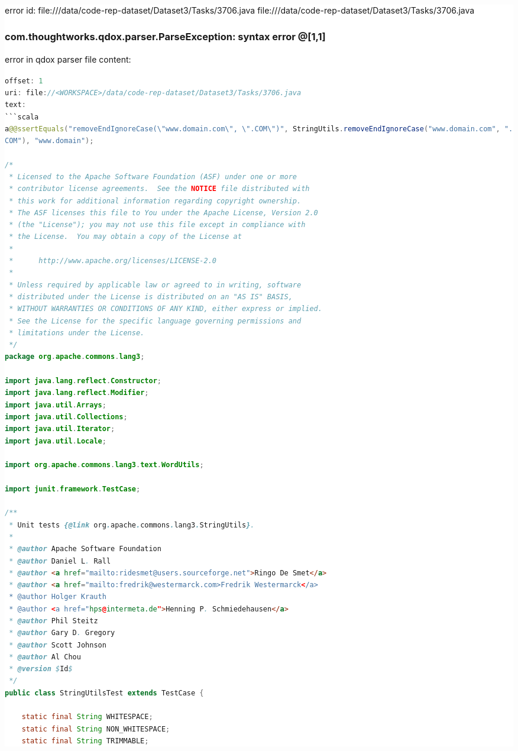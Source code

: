 error id: file://<WORKSPACE>/data/code-rep-dataset/Dataset3/Tasks/3706.java
file://<WORKSPACE>/data/code-rep-dataset/Dataset3/Tasks/3706.java
### com.thoughtworks.qdox.parser.ParseException: syntax error @[1,1]

error in qdox parser
file content:
```java
offset: 1
uri: file://<WORKSPACE>/data/code-rep-dataset/Dataset3/Tasks/3706.java
text:
```scala
a@@ssertEquals("removeEndIgnoreCase(\"www.domain.com\", \".COM\")", StringUtils.removeEndIgnoreCase("www.domain.com", ".COM"), "www.domain");

/*
 * Licensed to the Apache Software Foundation (ASF) under one or more
 * contributor license agreements.  See the NOTICE file distributed with
 * this work for additional information regarding copyright ownership.
 * The ASF licenses this file to You under the Apache License, Version 2.0
 * (the "License"); you may not use this file except in compliance with
 * the License.  You may obtain a copy of the License at
 * 
 *      http://www.apache.org/licenses/LICENSE-2.0
 * 
 * Unless required by applicable law or agreed to in writing, software
 * distributed under the License is distributed on an "AS IS" BASIS,
 * WITHOUT WARRANTIES OR CONDITIONS OF ANY KIND, either express or implied.
 * See the License for the specific language governing permissions and
 * limitations under the License.
 */
package org.apache.commons.lang3;

import java.lang.reflect.Constructor;
import java.lang.reflect.Modifier;
import java.util.Arrays;
import java.util.Collections;
import java.util.Iterator;
import java.util.Locale;

import org.apache.commons.lang3.text.WordUtils;

import junit.framework.TestCase;

/**
 * Unit tests {@link org.apache.commons.lang3.StringUtils}.
 *
 * @author Apache Software Foundation
 * @author Daniel L. Rall
 * @author <a href="mailto:ridesmet@users.sourceforge.net">Ringo De Smet</a>
 * @author <a href="mailto:fredrik@westermarck.com>Fredrik Westermarck</a>
 * @author Holger Krauth
 * @author <a href="hps@intermeta.de">Henning P. Schmiedehausen</a>
 * @author Phil Steitz
 * @author Gary D. Gregory
 * @author Scott Johnson
 * @author Al Chou
 * @version $Id$
 */
public class StringUtilsTest extends TestCase {
    
    static final String WHITESPACE;
    static final String NON_WHITESPACE;
    static final String TRIMMABLE;
```